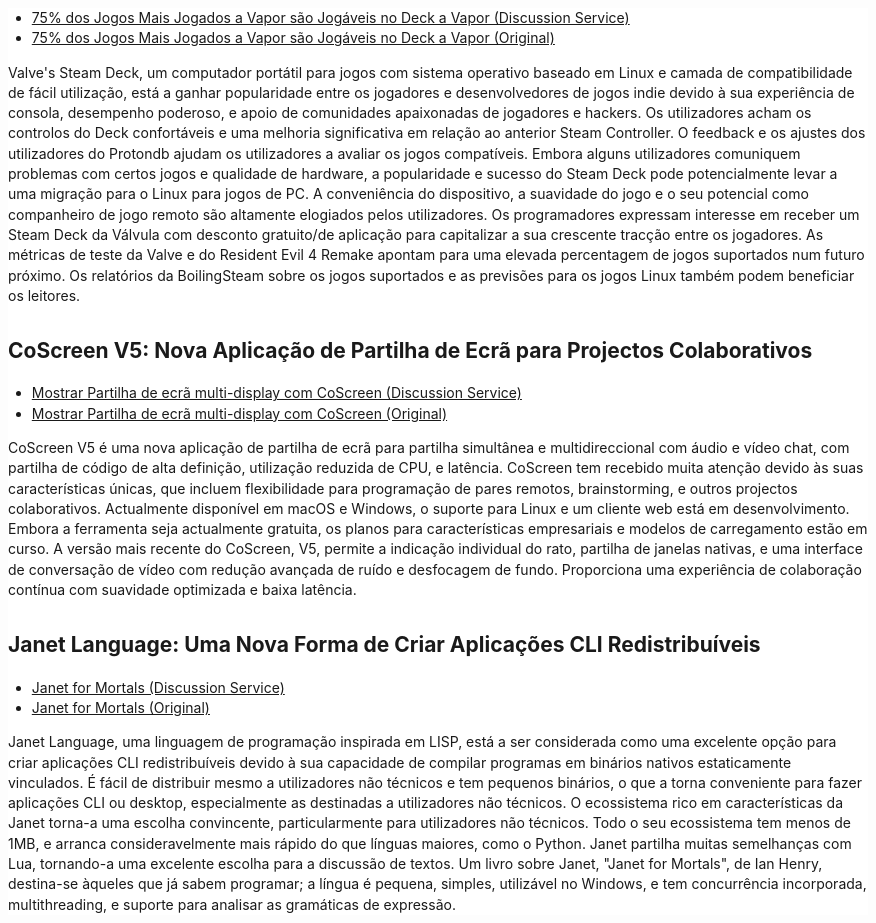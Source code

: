 - [75% dos Jogos Mais Jogados a Vapor são Jogáveis no Deck a Vapor (Discussion Service)](http://news.ycombinator.com/item?id=35387191)
- [75% dos Jogos Mais Jogados a Vapor são Jogáveis no Deck a Vapor (Original)](https://boilingsteam.com/75-of-the-top-100-most-played-games-on-steam-are-playable-verified-on-the-steam-deck/)

Valve's Steam Deck, um computador portátil para jogos com sistema operativo baseado em Linux e camada de compatibilidade de fácil utilização, está a ganhar popularidade entre os jogadores e desenvolvedores de jogos indie devido à sua experiência de consola, desempenho poderoso, e apoio de comunidades apaixonadas de jogadores e hackers. Os utilizadores acham os controlos do Deck confortáveis e uma melhoria significativa em relação ao anterior Steam Controller. O feedback e os ajustes dos utilizadores do Protondb ajudam os utilizadores a avaliar os jogos compatíveis. Embora alguns utilizadores comuniquem problemas com certos jogos e qualidade de hardware, a popularidade e sucesso do Steam Deck pode potencialmente levar a uma migração para o Linux para jogos de PC. A conveniência do dispositivo, a suavidade do jogo e o seu potencial como companheiro de jogo remoto são altamente elogiados pelos utilizadores. Os programadores expressam interesse em receber um Steam Deck da Válvula com desconto gratuito/de aplicação para capitalizar a sua crescente tracção entre os jogadores. As métricas de teste da Valve e do Resident Evil 4 Remake apontam para uma elevada percentagem de jogos suportados num futuro próximo. Os relatórios da BoilingSteam sobre os jogos suportados e as previsões para os jogos Linux também podem beneficiar os leitores.

## CoScreen V5: Nova Aplicação de Partilha de Ecrã para Projectos Colaborativos

- [Mostrar Partilha de ecrã multi-display com CoScreen (Discussion Service)](http://news.ycombinator.com/item?id=35387160)
- [Mostrar Partilha de ecrã multi-display com CoScreen (Original)](https://blog.coscreen.co/blog/coscreen-v5-0-a-new-way-to-share-your-screen/)

CoScreen V5 é uma nova aplicação de partilha de ecrã para partilha simultânea e multidireccional com áudio e vídeo chat, com partilha de código de alta definição, utilização reduzida de CPU, e latência. CoScreen tem recebido muita atenção devido às suas características únicas, que incluem flexibilidade para programação de pares remotos, brainstorming, e outros projectos colaborativos. Actualmente disponível em macOS e Windows, o suporte para Linux e um cliente web está em desenvolvimento. Embora a ferramenta seja actualmente gratuita, os planos para características empresariais e modelos de carregamento estão em curso. A versão mais recente do CoScreen, V5, permite a indicação individual do rato, partilha de janelas nativas, e uma interface de conversação de vídeo com redução avançada de ruído e desfocagem de fundo. Proporciona uma experiência de colaboração contínua com suavidade optimizada e baixa latência.

## Janet Language: Uma Nova Forma de Criar Aplicações CLI Redistribuíveis

- [Janet for Mortals (Discussion Service)](http://news.ycombinator.com/item?id=35386405)
- [Janet for Mortals (Original)](https://janet.guide/)

Janet Language, uma linguagem de programação inspirada em LISP, está a ser considerada como uma excelente opção para criar aplicações CLI redistribuíveis devido à sua capacidade de compilar programas em binários nativos estaticamente vinculados. É fácil de distribuir mesmo a utilizadores não técnicos e tem pequenos binários, o que a torna conveniente para fazer aplicações CLI ou desktop, especialmente as destinadas a utilizadores não técnicos. O ecossistema rico em características da Janet torna-a uma escolha convincente, particularmente para utilizadores não técnicos. Todo o seu ecossistema tem menos de 1MB, e arranca consideravelmente mais rápido do que línguas maiores, como o Python. Janet partilha muitas semelhanças com Lua, tornando-a uma excelente escolha para a discussão de textos. Um livro sobre Janet, "Janet for Mortals", de Ian Henry, destina-se àqueles que já sabem programar; a língua é pequena, simples, utilizável no Windows, e tem concurrência incorporada, multithreading, e suporte para analisar as gramáticas de expressão.
